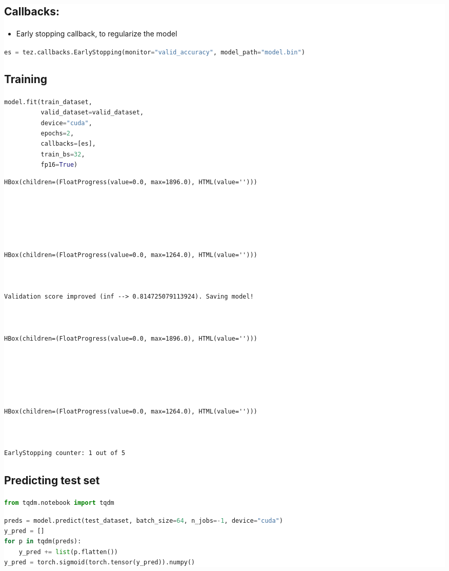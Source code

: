 ## Callbacks:
* Early stopping callback, to regularize the model


```python
es = tez.callbacks.EarlyStopping(monitor="valid_accuracy", model_path="model.bin")
```

## Training


```python
model.fit(train_dataset,
          valid_dataset=valid_dataset,
          device="cuda",
          epochs=2, 
          callbacks=[es],
          train_bs=32,
          fp16=True)
```


    HBox(children=(FloatProgress(value=0.0, max=1896.0), HTML(value='')))


    
    


    HBox(children=(FloatProgress(value=0.0, max=1264.0), HTML(value='')))


    
    Validation score improved (inf --> 0.814725079113924). Saving model!
    


    HBox(children=(FloatProgress(value=0.0, max=1896.0), HTML(value='')))


    
    


    HBox(children=(FloatProgress(value=0.0, max=1264.0), HTML(value='')))


    
    EarlyStopping counter: 1 out of 5
    

## Predicting test set


```python
from tqdm.notebook import tqdm
```


```python
preds = model.predict(test_dataset, batch_size=64, n_jobs=-1, device="cuda")
y_pred = []
for p in tqdm(preds):
    y_pred += list(p.flatten())
y_pred = torch.sigmoid(torch.tensor(y_pred)).numpy()
```
